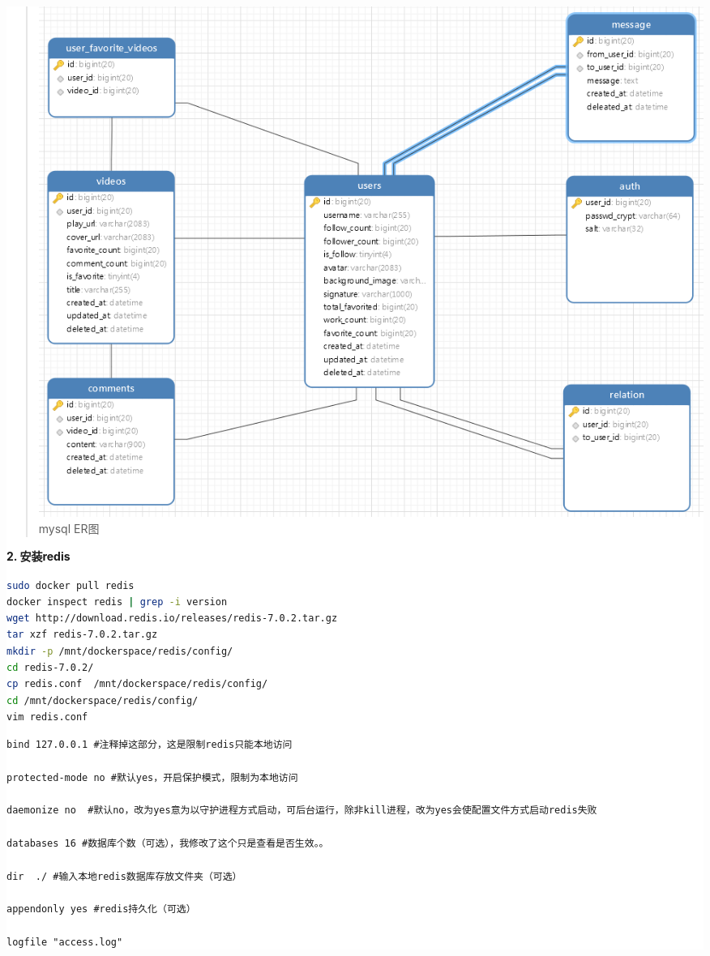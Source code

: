 > ![ER-mysql.PNG](docs%2Fimgs%2FER-mysql.PNG)
> mysql ER图

**2. 安装redis**

```bash
sudo docker pull redis
docker inspect redis | grep -i version
wget http://download.redis.io/releases/redis-7.0.2.tar.gz
tar xzf redis-7.0.2.tar.gz 
mkdir -p /mnt/dockerspace/redis/config/
cd redis-7.0.2/
cp redis.conf  /mnt/dockerspace/redis/config/
cd /mnt/dockerspace/redis/config/
vim redis.conf 
```

```config
bind 127.0.0.1 #注释掉这部分，这是限制redis只能本地访问

protected-mode no #默认yes，开启保护模式，限制为本地访问

daemonize no  #默认no，改为yes意为以守护进程方式启动，可后台运行，除非kill进程，改为yes会使配置文件方式启动redis失败

databases 16 #数据库个数（可选），我修改了这个只是查看是否生效。。

dir  ./ #输入本地redis数据库存放文件夹（可选）

appendonly yes #redis持久化（可选）

logfile "access.log"

```